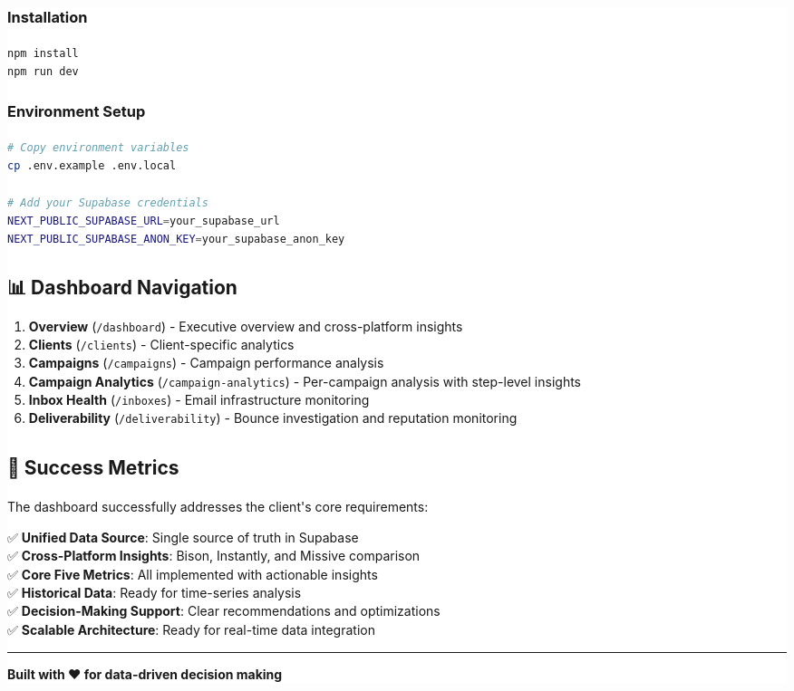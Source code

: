 ### **Installation**
```bash
npm install
npm run dev
```

### **Environment Setup**
```bash
# Copy environment variables
cp .env.example .env.local

# Add your Supabase credentials
NEXT_PUBLIC_SUPABASE_URL=your_supabase_url
NEXT_PUBLIC_SUPABASE_ANON_KEY=your_supabase_anon_key
```

## 📊 **Dashboard Navigation**

1. **Overview** (`/dashboard`) - Executive overview and cross-platform insights
2. **Clients** (`/clients`) - Client-specific analytics
3. **Campaigns** (`/campaigns`) - Campaign performance analysis
4. **Campaign Analytics** (`/campaign-analytics`) - Per-campaign analysis with step-level insights
5. **Inbox Health** (`/inboxes`) - Email infrastructure monitoring
6. **Deliverability** (`/deliverability`) - Bounce investigation and reputation monitoring

## 🎉 **Success Metrics**

The dashboard successfully addresses the client's core requirements:

✅ **Unified Data Source**: Single source of truth in Supabase  
✅ **Cross-Platform Insights**: Bison, Instantly, and Missive comparison  
✅ **Core Five Metrics**: All implemented with actionable insights  
✅ **Historical Data**: Ready for time-series analysis  
✅ **Decision-Making Support**: Clear recommendations and optimizations  
✅ **Scalable Architecture**: Ready for real-time data integration  

---

**Built with ❤️ for data-driven decision making**
